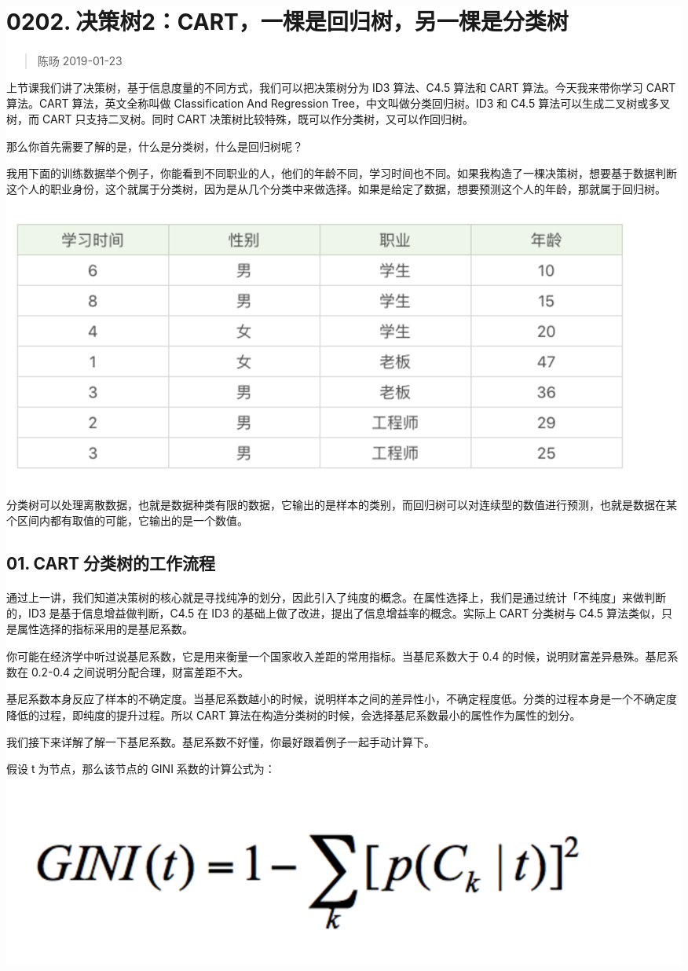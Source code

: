 # 0202. 决策树2：CART，一棵是回归树，另一棵是分类树
> 陈旸 2019-01-23

上节课我们讲了决策树，基于信息度量的不同方式，我们可以把决策树分为 ID3 算法、C4.5 算法和 CART 算法。今天我来带你学习 CART 算法。CART 算法，英文全称叫做 Classification And Regression Tree，中文叫做分类回归树。ID3 和 C4.5 算法可以生成二叉树或多叉树，而 CART 只支持二叉树。同时 CART 决策树比较特殊，既可以作分类树，又可以作回归树。

那么你首先需要了解的是，什么是分类树，什么是回归树呢？

我用下面的训练数据举个例子，你能看到不同职业的人，他们的年龄不同，学习时间也不同。如果我构造了一棵决策树，想要基于数据判断这个人的职业身份，这个就属于分类树，因为是从几个分类中来做选择。如果是给定了数据，想要预测这个人的年龄，那就属于回归树。

![](./res/2020091.png)

分类树可以处理离散数据，也就是数据种类有限的数据，它输出的是样本的类别，而回归树可以对连续型的数值进行预测，也就是数据在某个区间内都有取值的可能，它输出的是一个数值。

## 01. CART 分类树的工作流程

通过上一讲，我们知道决策树的核心就是寻找纯净的划分，因此引入了纯度的概念。在属性选择上，我们是通过统计「不纯度」来做判断的，ID3 是基于信息增益做判断，C4.5 在 ID3 的基础上做了改进，提出了信息增益率的概念。实际上 CART 分类树与 C4.5 算法类似，只是属性选择的指标采用的是基尼系数。

你可能在经济学中听过说基尼系数，它是用来衡量一个国家收入差距的常用指标。当基尼系数大于 0.4 的时候，说明财富差异悬殊。基尼系数在 0.2-0.4 之间说明分配合理，财富差距不大。

基尼系数本身反应了样本的不确定度。当基尼系数越小的时候，说明样本之间的差异性小，不确定程度低。分类的过程本身是一个不确定度降低的过程，即纯度的提升过程。所以 CART 算法在构造分类树的时候，会选择基尼系数最小的属性作为属性的划分。

我们接下来详解了解一下基尼系数。基尼系数不好懂，你最好跟着例子一起手动计算下。

假设 t 为节点，那么该节点的 GINI 系数的计算公式为：

![](./res/2020092.png)
